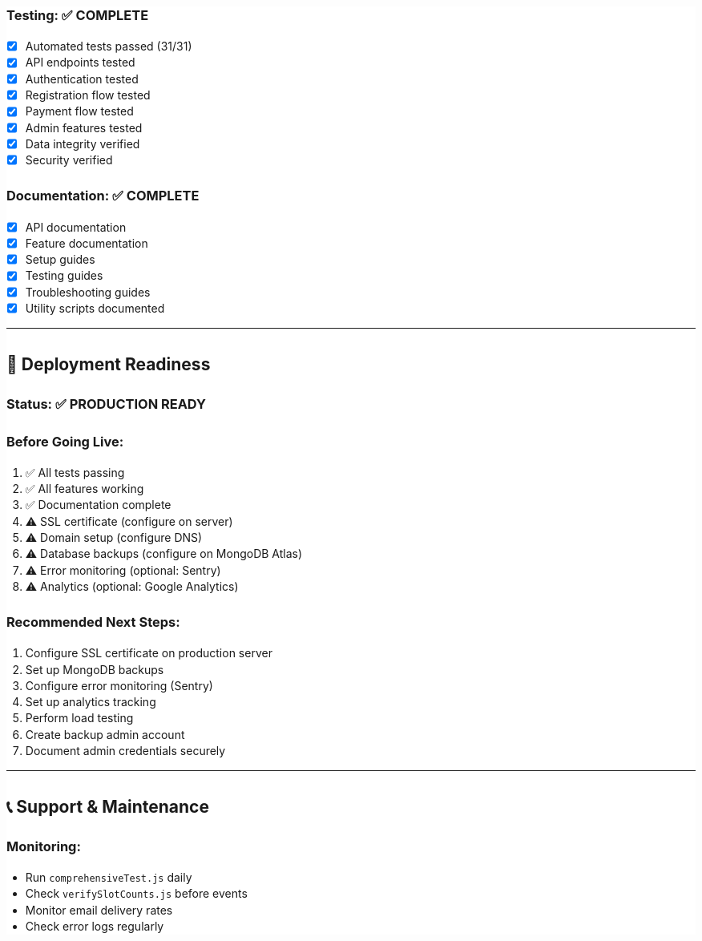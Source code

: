 ### Testing: ✅ COMPLETE
- [x] Automated tests passed (31/31)
- [x] API endpoints tested
- [x] Authentication tested
- [x] Registration flow tested
- [x] Payment flow tested
- [x] Admin features tested
- [x] Data integrity verified
- [x] Security verified

### Documentation: ✅ COMPLETE
- [x] API documentation
- [x] Feature documentation
- [x] Setup guides
- [x] Testing guides
- [x] Troubleshooting guides
- [x] Utility scripts documented

---

## 🚀 Deployment Readiness

### Status: ✅ PRODUCTION READY

### Before Going Live:
1. ✅ All tests passing
2. ✅ All features working
3. ✅ Documentation complete
4. ⚠️  SSL certificate (configure on server)
5. ⚠️  Domain setup (configure DNS)
6. ⚠️  Database backups (configure on MongoDB Atlas)
7. ⚠️  Error monitoring (optional: Sentry)
8. ⚠️  Analytics (optional: Google Analytics)

### Recommended Next Steps:
1. Configure SSL certificate on production server
2. Set up MongoDB backups
3. Configure error monitoring (Sentry)
4. Set up analytics tracking
5. Perform load testing
6. Create backup admin account
7. Document admin credentials securely

---

## 📞 Support & Maintenance

### Monitoring:
- Run `comprehensiveTest.js` daily
- Check `verifySlotCounts.js` before events
- Monitor email delivery rates
- Check error logs regularly
